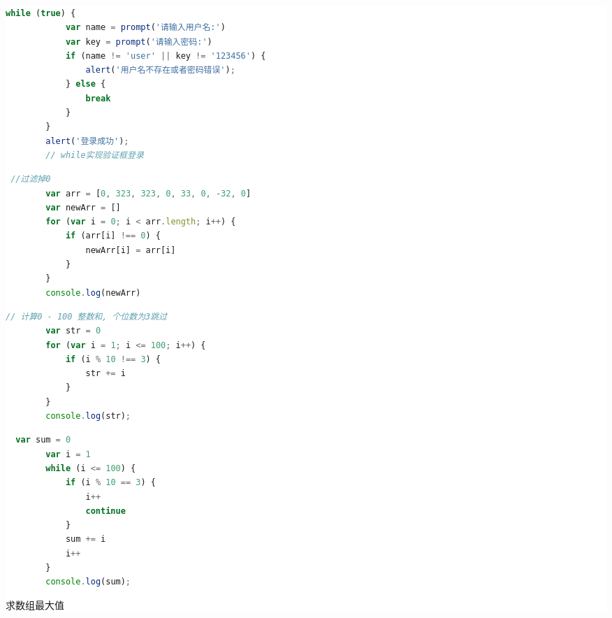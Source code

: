 ```js
while (true) {
            var name = prompt('请输入用户名:')
            var key = prompt('请输入密码:')
            if (name != 'user' || key != '123456') {
                alert('用户名不存在或者密码错误');
            } else {
                break
            }
        }
        alert('登录成功');
        // while实现验证框登录
```



```js
 //过滤掉0
        var arr = [0, 323, 323, 0, 33, 0, -32, 0]
        var newArr = []
        for (var i = 0; i < arr.length; i++) {
            if (arr[i] !== 0) {
                newArr[i] = arr[i]
            }
        }
        console.log(newArr)
```

```js
// 计算0 - 100 整数和, 个位数为3跳过
        var str = 0
        for (var i = 1; i <= 100; i++) {
            if (i % 10 !== 3) {
                str += i
            }
        }
        console.log(str);
```

```js
  var sum = 0
        var i = 1
        while (i <= 100) {
            if (i % 10 == 3) {
                i++
                continue
            }
            sum += i
            i++
        }
        console.log(sum);
```



求数组最大值
